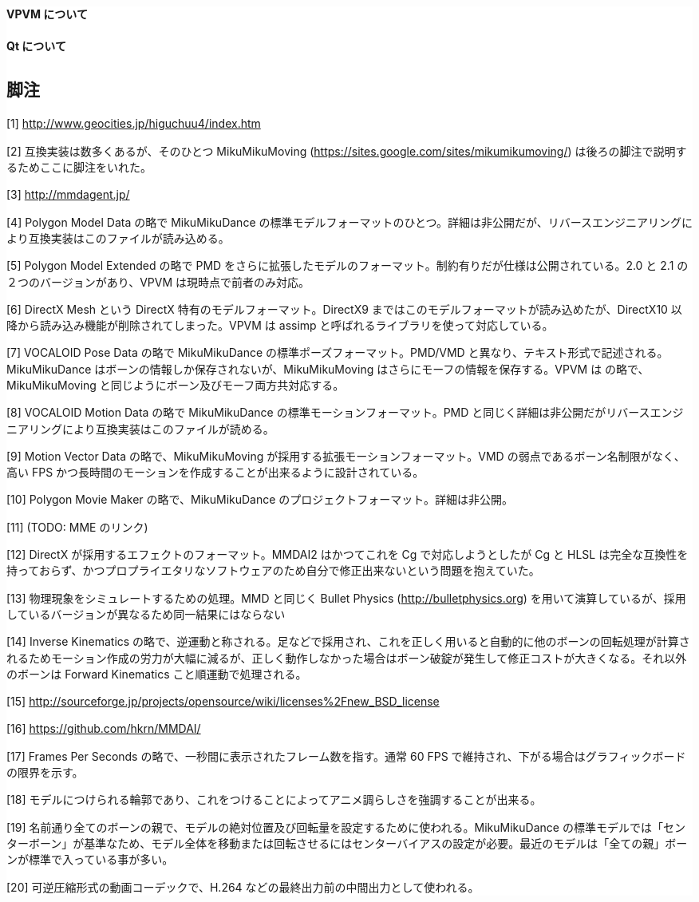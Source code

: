 #### VPVM について

#### Qt について

## 脚注

[1] <http://www.geocities.jp/higuchuu4/index.htm>

[2] 互換実装は数多くあるが、そのひとつ MikuMikuMoving (<https://sites.google.com/sites/mikumikumoving/>) は後ろの脚注で説明するためここに脚注をいれた。

[3] <http://mmdagent.jp/>

[4] Polygon Model Data の略で MikuMikuDance の標準モデルフォーマットのひとつ。詳細は非公開だが、リバースエンジニアリングにより互換実装はこのファイルが読み込める。

[5] Polygon Model Extended の略で PMD をさらに拡張したモデルのフォーマット。制約有りだが仕様は公開されている。2.0 と 2.1 の２つのバージョンがあり、VPVM は現時点で前者のみ対応。

[6] DirectX Mesh という DirectX 特有のモデルフォーマット。DirectX9 まではこのモデルフォーマットが読み込めたが、DirectX10 以降から読み込み機能が削除されてしまった。VPVM は assimp と呼ばれるライブラリを使って対応している。

[7] VOCALOID Pose Data の略で MikuMikuDance の標準ポーズフォーマット。PMD/VMD と異なり、テキスト形式で記述される。MikuMikuDance はボーンの情報しか保存されないが、MikuMikuMoving はさらにモーフの情報を保存する。VPVM は の略で、MikuMikuMoving と同じようにボーン及びモーフ両方共対応する。

[8] VOCALOID Motion Data の略で MikuMikuDance の標準モーションフォーマット。PMD と同じく詳細は非公開だがリバースエンジニアリングにより互換実装はこのファイルが読める。

[9] Motion Vector Data の略で、MikuMikuMoving が採用する拡張モーションフォーマット。VMD の弱点であるボーン名制限がなく、高い FPS かつ長時間のモーションを作成することが出来るように設計されている。

[10] Polygon Movie Maker の略で、MikuMikuDance のプロジェクトフォーマット。詳細は非公開。

[11] (TODO: MME のリンク)

[12] DirectX が採用するエフェクトのフォーマット。MMDAI2 はかつてこれを Cg で対応しようとしたが Cg と HLSL は完全な互換性を持っておらず、かつプロプライエタリなソフトウェアのため自分で修正出来ないという問題を抱えていた。

[13] 物理現象をシミュレートするための処理。MMD と同じく Bullet Physics (<http://bulletphysics.org>) を用いて演算しているが、採用しているバージョンが異なるため同一結果にはならない

[14] Inverse Kinematics の略で、逆運動と称される。足などで採用され、これを正しく用いると自動的に他のボーンの回転処理が計算されるためモーション作成の労力が大幅に減るが、正しく動作しなかった場合はボーン破錠が発生して修正コストが大きくなる。それ以外のボーンは Forward Kinematics こと順運動で処理される。

[15] <http://sourceforge.jp/projects/opensource/wiki/licenses%2Fnew_BSD_license>

[16] <https://github.com/hkrn/MMDAI/>

[17] Frames Per Seconds の略で、一秒間に表示されたフレーム数を指す。通常 60 FPS で維持され、下がる場合はグラフィックボードの限界を示す。

[18] モデルにつけられる輪郭であり、これをつけることによってアニメ調らしさを強調することが出来る。

[19] 名前通り全てのボーンの親で、モデルの絶対位置及び回転量を設定するために使われる。MikuMikuDance の標準モデルでは「センターボーン」が基準なため、モデル全体を移動または回転させるにはセンターバイアスの設定が必要。最近のモデルは「全ての親」ボーンが標準で入っている事が多い。

[20] 可逆圧縮形式の動画コーデックで、H.264 などの最終出力前の中間出力として使われる。
